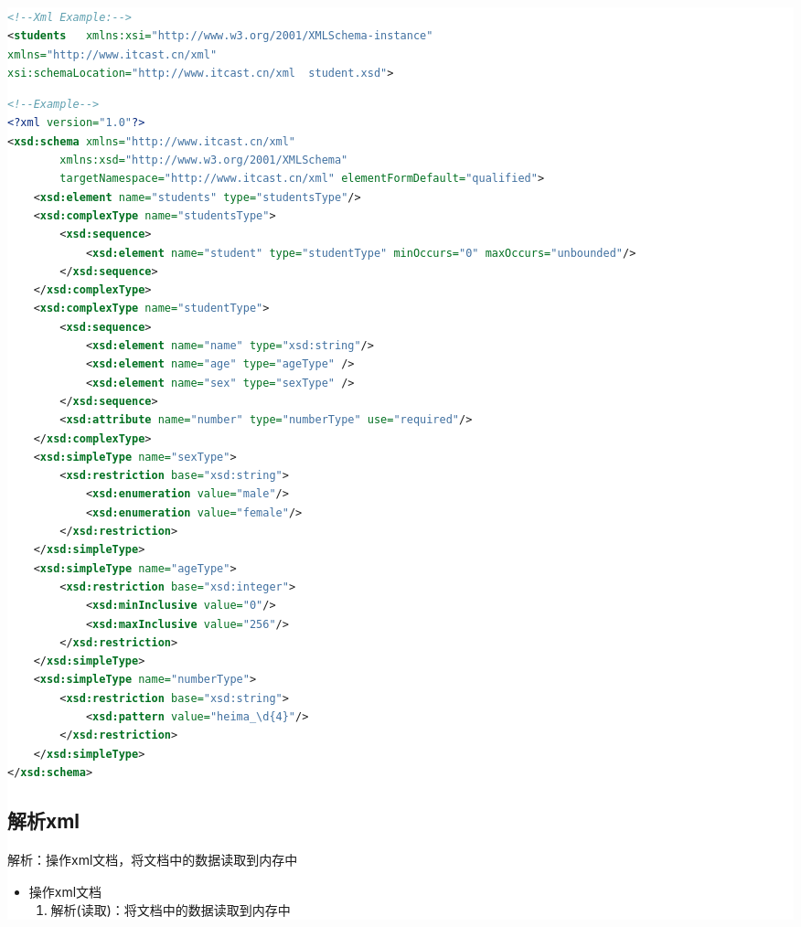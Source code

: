 ```xml
<!--Xml Example:-->
<students   xmlns:xsi="http://www.w3.org/2001/XMLSchema-instance"
xmlns="http://www.itcast.cn/xml"
xsi:schemaLocation="http://www.itcast.cn/xml  student.xsd">
```

```xml
<!--Example-->
<?xml version="1.0"?>
<xsd:schema xmlns="http://www.itcast.cn/xml"
        xmlns:xsd="http://www.w3.org/2001/XMLSchema"
        targetNamespace="http://www.itcast.cn/xml" elementFormDefault="qualified">
    <xsd:element name="students" type="studentsType"/>
    <xsd:complexType name="studentsType">
        <xsd:sequence>
            <xsd:element name="student" type="studentType" minOccurs="0" maxOccurs="unbounded"/>
        </xsd:sequence>
    </xsd:complexType>
    <xsd:complexType name="studentType">
        <xsd:sequence>
            <xsd:element name="name" type="xsd:string"/>
            <xsd:element name="age" type="ageType" />
            <xsd:element name="sex" type="sexType" />
        </xsd:sequence>
        <xsd:attribute name="number" type="numberType" use="required"/>
    </xsd:complexType>
    <xsd:simpleType name="sexType">
        <xsd:restriction base="xsd:string">
            <xsd:enumeration value="male"/>
            <xsd:enumeration value="female"/>
        </xsd:restriction>
    </xsd:simpleType>
    <xsd:simpleType name="ageType">
        <xsd:restriction base="xsd:integer">
            <xsd:minInclusive value="0"/>
            <xsd:maxInclusive value="256"/>
        </xsd:restriction>
    </xsd:simpleType>
    <xsd:simpleType name="numberType">
        <xsd:restriction base="xsd:string">
            <xsd:pattern value="heima_\d{4}"/>
        </xsd:restriction>
    </xsd:simpleType>
</xsd:schema> 
```

## 解析xml

解析：操作xml文档，将文档中的数据读取到内存中

 * 操作xml文档
     1. 解析(读取)：将文档中的数据读取到内存中
     	